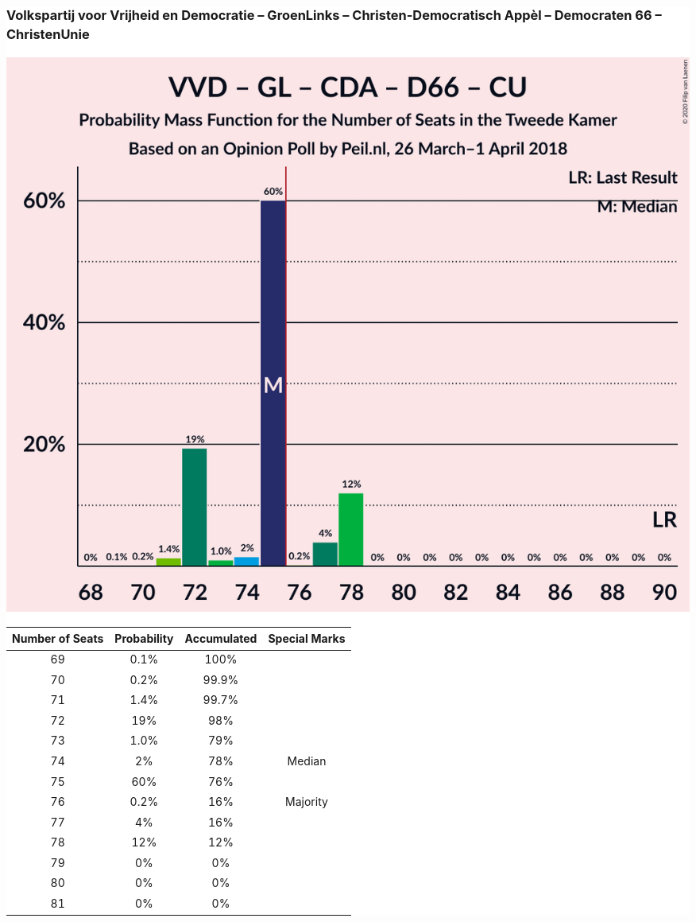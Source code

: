 ### Volkspartij voor Vrijheid en Democratie – GroenLinks – Christen-Democratisch Appèl – Democraten 66 – ChristenUnie

![Graph with seats probability mass function not yet produced](2018-04-01-Peilnl-coalitions-seats-pmf-vvd–gl–cda–d66–cu.png "Seats Probability Mass Function")

| Number of Seats | Probability | Accumulated | Special Marks |
|:---------------:|:-----------:|:-----------:|:-------------:|
| 69 | 0.1% | 100% |  |
| 70 | 0.2% | 99.9% |  |
| 71 | 1.4% | 99.7% |  |
| 72 | 19% | 98% |  |
| 73 | 1.0% | 79% |  |
| 74 | 2% | 78% | Median |
| 75 | 60% | 76% |  |
| 76 | 0.2% | 16% | Majority |
| 77 | 4% | 16% |  |
| 78 | 12% | 12% |  |
| 79 | 0% | 0% |  |
| 80 | 0% | 0% |  |
| 81 | 0% | 0% |  |
